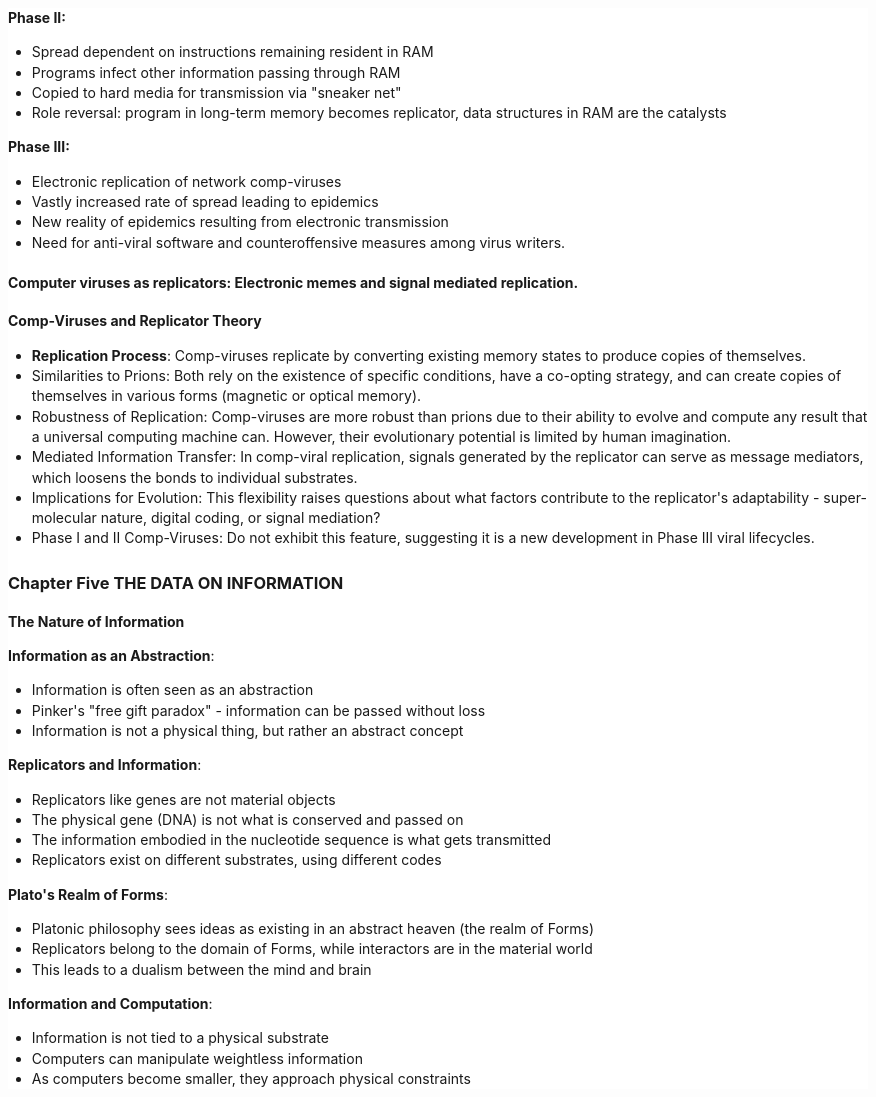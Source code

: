 **Phase II:**
- Spread dependent on instructions remaining resident in RAM
- Programs infect other information passing through RAM
- Copied to hard media for transmission via "sneaker net"
- Role reversal: program in long-term memory becomes replicator, data structures in RAM are the catalysts

**Phase III:**
- Electronic replication of network comp-viruses
- Vastly increased rate of spread leading to epidemics
- New reality of epidemics resulting from electronic transmission
- Need for anti-viral software and counteroffensive measures among virus writers.


#### Computer viruses as replicators: Electronic memes and signal mediated replication.

**Comp-Viruses and Replicator Theory**
* **Replication Process**: Comp-viruses replicate by converting existing memory states to produce copies of themselves.
* Similarities to Prions: Both rely on the existence of specific conditions, have a co-opting strategy, and can create copies of themselves in various forms (magnetic or optical memory).
* Robustness of Replication: Comp-viruses are more robust than prions due to their ability to evolve and compute any result that a universal computing machine can. However, their evolutionary potential is limited by human imagination.
* Mediated Information Transfer: In comp-viral replication, signals generated by the replicator can serve as message mediators, which loosens the bonds to individual substrates.
* Implications for Evolution: This flexibility raises questions about what factors contribute to the replicator's adaptability - super-molecular nature, digital coding, or signal mediation?
* Phase I and II Comp-Viruses: Do not exhibit this feature, suggesting it is a new development in Phase III viral lifecycles.


### Chapter Five THE DATA ON INFORMATION

**The Nature of Information**

**Information as an Abstraction**:
- Information is often seen as an abstraction
- Pinker's "free gift paradox" - information can be passed without loss
- Information is not a physical thing, but rather an abstract concept

**Replicators and Information**:
- Replicators like genes are not material objects
- The physical gene (DNA) is not what is conserved and passed on
- The information embodied in the nucleotide sequence is what gets transmitted
- Replicators exist on different substrates, using different codes

**Plato's Realm of Forms**:
- Platonic philosophy sees ideas as existing in an abstract heaven (the realm of Forms)
- Replicators belong to the domain of Forms, while interactors are in the material world
- This leads to a dualism between the mind and brain

**Information and Computation**:
- Information is not tied to a physical substrate
- Computers can manipulate weightless information
- As computers become smaller, they approach physical constraints
